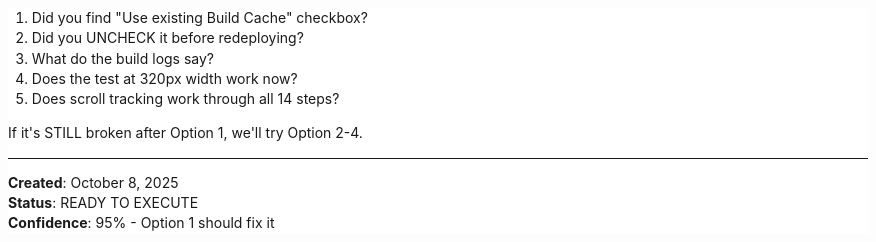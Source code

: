 1. Did you find "Use existing Build Cache" checkbox?
2. Did you UNCHECK it before redeploying?
3. What do the build logs say?
4. Does the test at 320px width work now?
5. Does scroll tracking work through all 14 steps?

If it's STILL broken after Option 1, we'll try Option 2-4.

---

**Created**: October 8, 2025  
**Status**: READY TO EXECUTE  
**Confidence**: 95% - Option 1 should fix it


